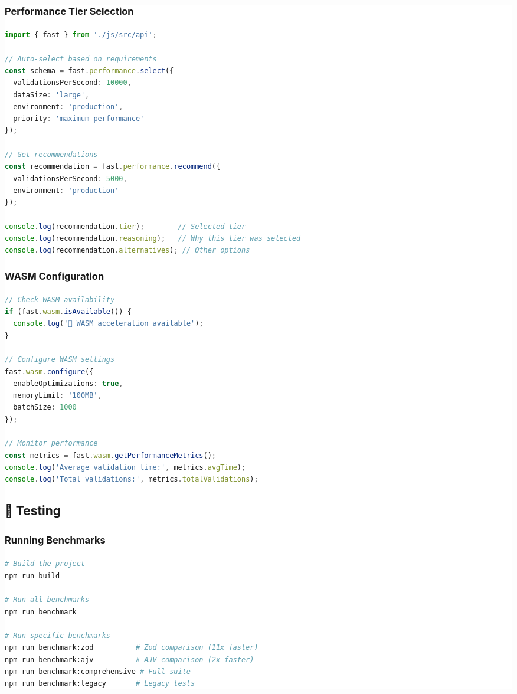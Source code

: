 ### Performance Tier Selection

```typescript
import { fast } from './js/src/api';

// Auto-select based on requirements
const schema = fast.performance.select({
  validationsPerSecond: 10000,
  dataSize: 'large',
  environment: 'production',
  priority: 'maximum-performance'
});

// Get recommendations
const recommendation = fast.performance.recommend({
  validationsPerSecond: 5000,
  environment: 'production'
});

console.log(recommendation.tier);        // Selected tier
console.log(recommendation.reasoning);   // Why this tier was selected
console.log(recommendation.alternatives); // Other options
```

### WASM Configuration

```typescript
// Check WASM availability
if (fast.wasm.isAvailable()) {
  console.log('🚀 WASM acceleration available');
}

// Configure WASM settings
fast.wasm.configure({
  enableOptimizations: true,
  memoryLimit: '100MB',
  batchSize: 1000
});

// Monitor performance
const metrics = fast.wasm.getPerformanceMetrics();
console.log('Average validation time:', metrics.avgTime);
console.log('Total validations:', metrics.totalValidations);
```

## 🧪 Testing

### Running Benchmarks

```bash
# Build the project
npm run build

# Run all benchmarks
npm run benchmark

# Run specific benchmarks
npm run benchmark:zod          # Zod comparison (11x faster)
npm run benchmark:ajv          # AJV comparison (2x faster)
npm run benchmark:comprehensive # Full suite
npm run benchmark:legacy       # Legacy tests
```
